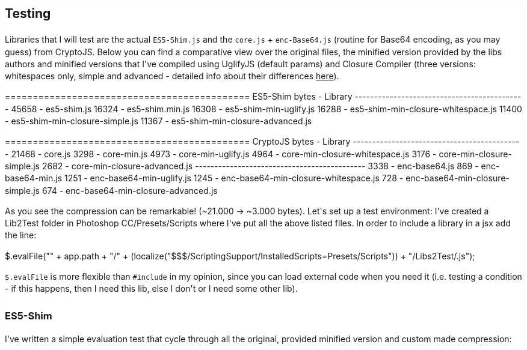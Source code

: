 Testing
-------

Libraries that I will test are the actual `ES5-Shim.js` and the `core.js` + `enc-Base64.js` (routine for Base64 encoding, as you may guess) from CryptoJS. Below you can find a comparative view over the original files, the minified version provided by the libs authors and minified versions that I've compiled using UglifyJS (default params) and Closure Compiler (three versions: whitespaces only, simple and advanced - detailed info about their differences [here](https://developers.google.com/closure/compiler/docs/compilation_levels?hl=it&csw=1 "Closure Compiler minify options")).

============================================
ES5-Shim
bytes - Library
\-\-\-\-\-\-\-\-\-\-\-\-\-\-\-\-\-\-\-\-\-\-\-\-\-\-\-\-\-\-\-\-\-\-\-\-\-\-\-\-\-\-\-\-
45658 - es5-shim.js
16324 - es5-shim.min.js
16308 - es5-shim-min-uglify.js
16288 - es5-shim-min-closure-whitespace.js
11400 - es5-shim-min-closure-simple.js
11367 - es5-shim-min-closure-advanced.js

============================================
CryptoJS
bytes - Library
\-\-\-\-\-\-\-\-\-\-\-\-\-\-\-\-\-\-\-\-\-\-\-\-\-\-\-\-\-\-\-\-\-\-\-\-\-\-\-\-\-\-\-\-
21468 - core.js
 3298 - core-min.js
 4973 - core-min-uglify.js
 4964 - core-min-closure-whitespace.js
 3176 - core-min-closure-simple.js
 2682 - core-min-closure-advanced.js
\-\-\-\-\-\-\-\-\-\-\-\-\-\-\-\-\-\-\-\-\-\-\-\-\-\-\-\-\-\-\-\-\-\-\-\-\-\-\-\-\-\-\-\-
 3338 - enc-base64.js
  869 - enc-base64-min.js
 1251 - enc-base64-min-uglify.js
 1245 - enc-base64-min-closure-whitespace.js
  728 - enc-base64-min-closure-simple.js
  674 - enc-base64-min-closure-advanced.js

As you see the compression can be remarkable! (~21.000 -> ~3.000 bytes). Let's set up a test environment: I've created a Lib2Test folder in Photoshop CC/Presets/Scripts where I've put all the above listed files. In order to include a library in a jsx add the line:

$.evalFile("" + app.path + "/" + (localize("$$$/ScriptingSupport/InstalledScripts=Presets/Scripts")) + "/Libs2Test/<yourLibName>.js");

`$.evalFile` is more flexible than `#include` in my opinion, since you can load external code when you need it (i.e. testing a condition - if this happens, then I need this lib, else I don't or I need some other lib).

### ES5-Shim

I've written a simple evaluation test that cycle through all the original, provided minified version and custom made compression:
